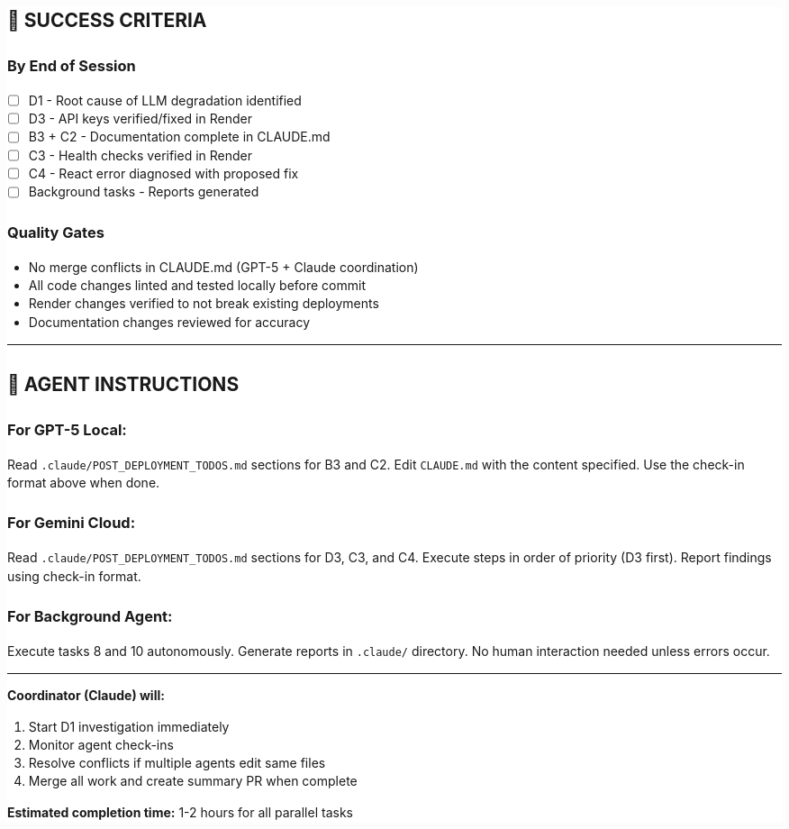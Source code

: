 
## 🎯 SUCCESS CRITERIA

### By End of Session
- [ ] D1 - Root cause of LLM degradation identified
- [ ] D3 - API keys verified/fixed in Render
- [ ] B3 + C2 - Documentation complete in CLAUDE.md
- [ ] C3 - Health checks verified in Render
- [ ] C4 - React error diagnosed with proposed fix
- [ ] Background tasks - Reports generated

### Quality Gates
- No merge conflicts in CLAUDE.md (GPT-5 + Claude coordination)
- All code changes linted and tested locally before commit
- Render changes verified to not break existing deployments
- Documentation changes reviewed for accuracy

---

## 📝 AGENT INSTRUCTIONS

### For GPT-5 Local:
Read `.claude/POST_DEPLOYMENT_TODOS.md` sections for B3 and C2. Edit `CLAUDE.md` with the content specified. Use the check-in format above when done.

### For Gemini Cloud:
Read `.claude/POST_DEPLOYMENT_TODOS.md` sections for D3, C3, and C4. Execute steps in order of priority (D3 first). Report findings using check-in format.

### For Background Agent:
Execute tasks 8 and 10 autonomously. Generate reports in `.claude/` directory. No human interaction needed unless errors occur.

---

**Coordinator (Claude) will:**
1. Start D1 investigation immediately
2. Monitor agent check-ins
3. Resolve conflicts if multiple agents edit same files
4. Merge all work and create summary PR when complete

**Estimated completion time:** 1-2 hours for all parallel tasks
